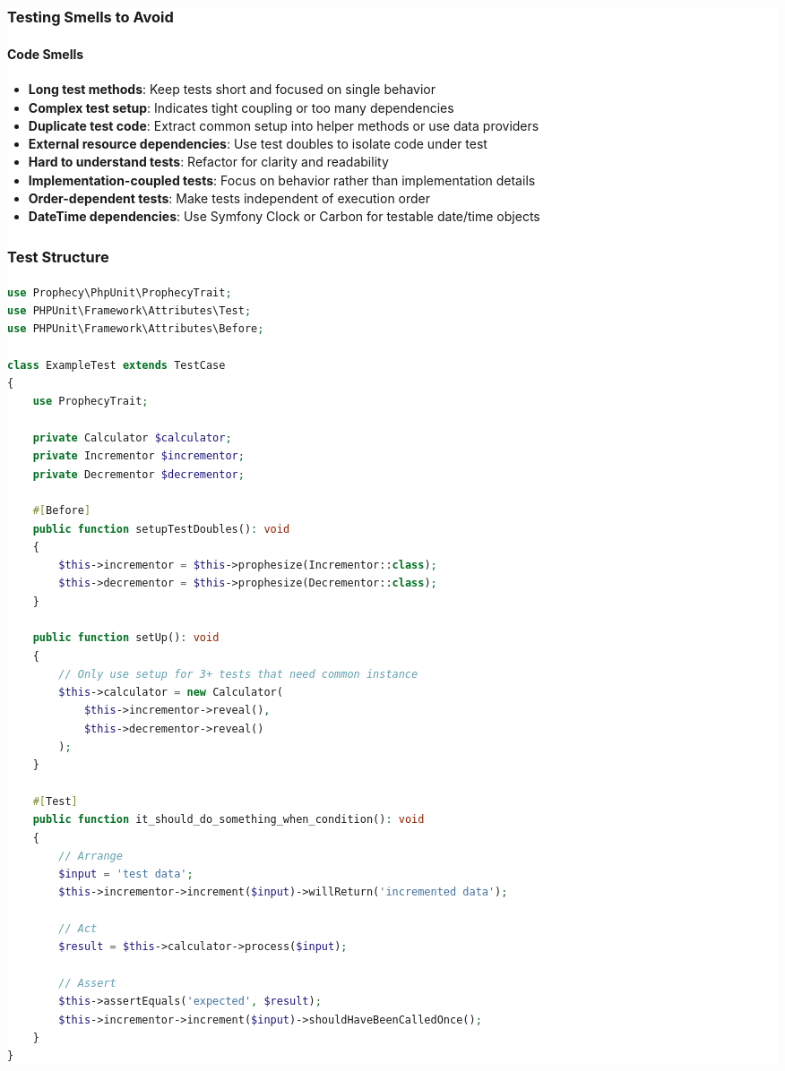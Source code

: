 ### Testing Smells to Avoid

#### Code Smells
- **Long test methods**: Keep tests short and focused on single behavior
- **Complex test setup**: Indicates tight coupling or too many dependencies
- **Duplicate test code**: Extract common setup into helper methods or use data providers
- **External resource dependencies**: Use test doubles to isolate code under test
- **Hard to understand tests**: Refactor for clarity and readability
- **Implementation-coupled tests**: Focus on behavior rather than implementation details
- **Order-dependent tests**: Make tests independent of execution order
- **DateTime dependencies**: Use Symfony Clock or Carbon for testable date/time objects

### Test Structure

```php
use Prophecy\PhpUnit\ProphecyTrait;
use PHPUnit\Framework\Attributes\Test;
use PHPUnit\Framework\Attributes\Before;

class ExampleTest extends TestCase
{
    use ProphecyTrait;
    
    private Calculator $calculator;
    private Incrementor $incrementor;
    private Decrementor $decrementor;
    
    #[Before]
    public function setupTestDoubles(): void
    {
        $this->incrementor = $this->prophesize(Incrementor::class);
        $this->decrementor = $this->prophesize(Decrementor::class);
    }
    
    public function setUp(): void
    {
        // Only use setup for 3+ tests that need common instance
        $this->calculator = new Calculator(
            $this->incrementor->reveal(),
            $this->decrementor->reveal()
        );
    }
    
    #[Test]
    public function it_should_do_something_when_condition(): void
    {
        // Arrange
        $input = 'test data';
        $this->incrementor->increment($input)->willReturn('incremented data');
        
        // Act
        $result = $this->calculator->process($input);
        
        // Assert
        $this->assertEquals('expected', $result);
        $this->incrementor->increment($input)->shouldHaveBeenCalledOnce();
    }
}
```
